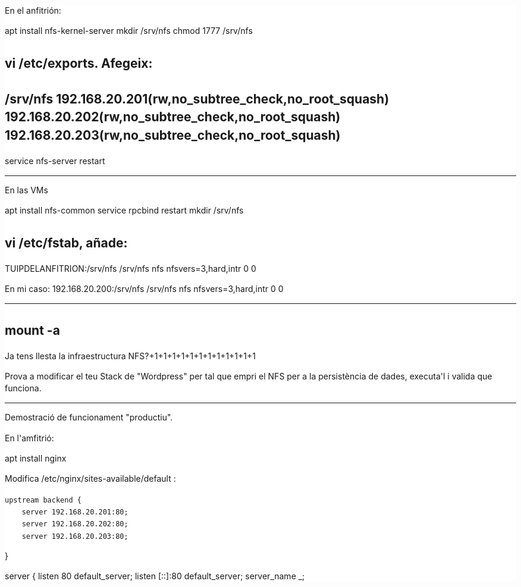 En el anfitrión:

apt install nfs-kernel-server
mkdir /srv/nfs
chmod 1777 /srv/nfs

vi /etc/exports. Afegeix:
-----------------------------
/srv/nfs        192.168.20.201(rw,no_subtree_check,no_root_squash) 192.168.20.202(rw,no_subtree_check,no_root_squash) 192.168.20.203(rw,no_subtree_check,no_root_squash)
-----------------------------
service nfs-server restart

------------------------------------------------------------------------
En las VMs

apt install nfs-common
service rpcbind restart
mkdir /srv/nfs

vi /etc/fstab, añade:
-----------------------------
TUIPDELANFITRION:/srv/nfs    /srv/nfs    nfs    nfsvers=3,hard,intr    0    0

En mi caso: 192.168.20.200:/srv/nfs    /srv/nfs    nfs    nfsvers=3,hard,intr    0    0

-----------------------------

mount -a
-----------------------------------------------------------------------------------------------------------------------------------------------------
Ja tens llesta la infraestructura NFS?+1+1+1+1+1+1+1+1+1+1+1+1

Prova a modificar el teu Stack de "Wordpress" per tal que empri  el NFS per a la persistència de dades, executa'l i valida que funciona.

---------------------------------------------------

Demostració de funcionament "productiu".

En l'amfitrió:

apt install nginx

Modifica /etc/nginx/sites-available/default :
    
    upstream backend {
        server 192.168.20.201:80;
        server 192.168.20.202:80;
        server 192.168.20.203:80;

}


server {
        listen 80 default_server;
        listen [::]:80 default_server;
        server_name _;
